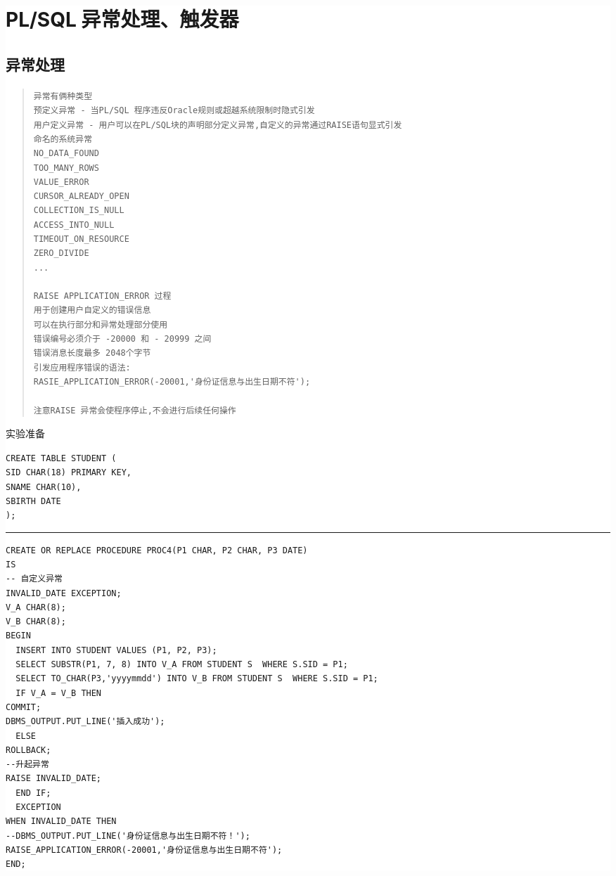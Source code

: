 
# PL/SQL 异常处理、触发器 #


## 异常处理 ##

>     异常有俩种类型
>     预定义异常 - 当PL/SQL 程序违反Oracle规则或超越系统限制时隐式引发
>     用户定义异常 - 用户可以在PL/SQL块的声明部分定义异常,自定义的异常通过RAISE语句显式引发
>     命名的系统异常
>     NO_DATA_FOUND
>     TOO_MANY_ROWS
>     VALUE_ERROR
>     CURSOR_ALREADY_OPEN
>     COLLECTION_IS_NULL
>     ACCESS_INTO_NULL
>     TIMEOUT_ON_RESOURCE
>     ZERO_DIVIDE
>     ...
>     
>     RAISE APPLICATION_ERROR 过程
>     用于创建用户自定义的错误信息
>     可以在执行部分和异常处理部分使用
>     错误编号必须介于 -20000 和 - 20999 之间
>     错误消息长度最多 2048个字节
>     引发应用程序错误的语法:
>     RASIE_APPLICATION_ERROR(-20001,'身份证信息与出生日期不符');
>     
>     注意RAISE 异常会使程序停止,不会进行后续任何操作



实验准备

    CREATE TABLE STUDENT (
    SID CHAR(18) PRIMARY KEY,
    SNAME CHAR(10),
    SBIRTH DATE
    );


----------

    CREATE OR REPLACE PROCEDURE PROC4(P1 CHAR, P2 CHAR, P3 DATE)
    IS
    -- 自定义异常
    INVALID_DATE EXCEPTION;
    V_A CHAR(8);
    V_B CHAR(8);
    BEGIN
      INSERT INTO STUDENT VALUES (P1, P2, P3);
      SELECT SUBSTR(P1, 7, 8) INTO V_A FROM STUDENT S  WHERE S.SID = P1;
      SELECT TO_CHAR(P3,'yyyymmdd') INTO V_B FROM STUDENT S  WHERE S.SID = P1;
      IF V_A = V_B THEN
    COMMIT;
    DBMS_OUTPUT.PUT_LINE('插入成功');
      ELSE 
    ROLLBACK;
    --升起异常
    RAISE INVALID_DATE;
      END IF;
      EXCEPTION
    WHEN INVALID_DATE THEN
    --DBMS_OUTPUT.PUT_LINE('身份证信息与出生日期不符！');
    RAISE_APPLICATION_ERROR(-20001,'身份证信息与出生日期不符');
    END;